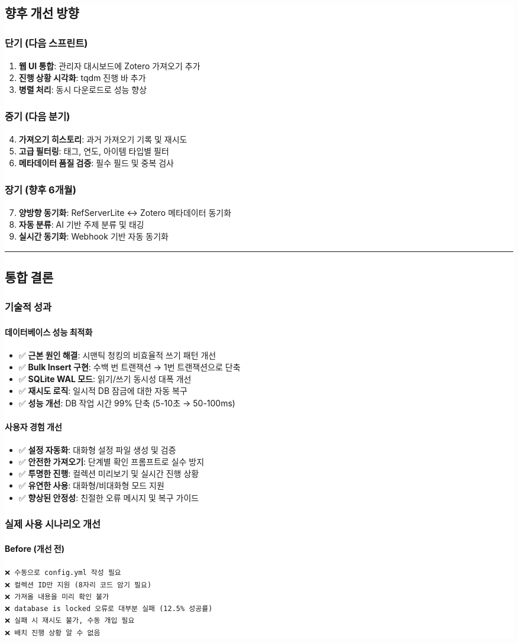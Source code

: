 ## 향후 개선 방향

### 단기 (다음 스프린트)
1. **웹 UI 통합**: 관리자 대시보드에 Zotero 가져오기 추가
2. **진행 상황 시각화**: tqdm 진행 바 추가
3. **병렬 처리**: 동시 다운로드로 성능 향상

### 중기 (다음 분기)
4. **가져오기 히스토리**: 과거 가져오기 기록 및 재시도
5. **고급 필터링**: 태그, 연도, 아이템 타입별 필터
6. **메타데이터 품질 검증**: 필수 필드 및 중복 검사

### 장기 (향후 6개월)
7. **양방향 동기화**: RefServerLite ↔ Zotero 메타데이터 동기화
8. **자동 분류**: AI 기반 주제 분류 및 태깅
9. **실시간 동기화**: Webhook 기반 자동 동기화

---

## 통합 결론

### 기술적 성과

#### 데이터베이스 성능 최적화
- ✅ **근본 원인 해결**: 시맨틱 청킹의 비효율적 쓰기 패턴 개선
- ✅ **Bulk Insert 구현**: 수백 번 트랜잭션 → 1번 트랜잭션으로 단축
- ✅ **SQLite WAL 모드**: 읽기/쓰기 동시성 대폭 개선
- ✅ **재시도 로직**: 일시적 DB 잠금에 대한 자동 복구
- ✅ **성능 개선**: DB 작업 시간 99% 단축 (5-10초 → 50-100ms)

#### 사용자 경험 개선
- ✅ **설정 자동화**: 대화형 설정 파일 생성 및 검증
- ✅ **안전한 가져오기**: 단계별 확인 프롬프트로 실수 방지
- ✅ **투명한 진행**: 컬렉션 미리보기 및 실시간 진행 상황
- ✅ **유연한 사용**: 대화형/비대화형 모드 지원
- ✅ **향상된 안정성**: 친절한 오류 메시지 및 복구 가이드

### 실제 사용 시나리오 개선

#### Before (개선 전)
```
❌ 수동으로 config.yml 작성 필요
❌ 컬렉션 ID만 지원 (8자리 코드 암기 필요)
❌ 가져올 내용을 미리 확인 불가
❌ database is locked 오류로 대부분 실패 (12.5% 성공률)
❌ 실패 시 재시도 불가, 수동 개입 필요
❌ 배치 진행 상황 알 수 없음
```
